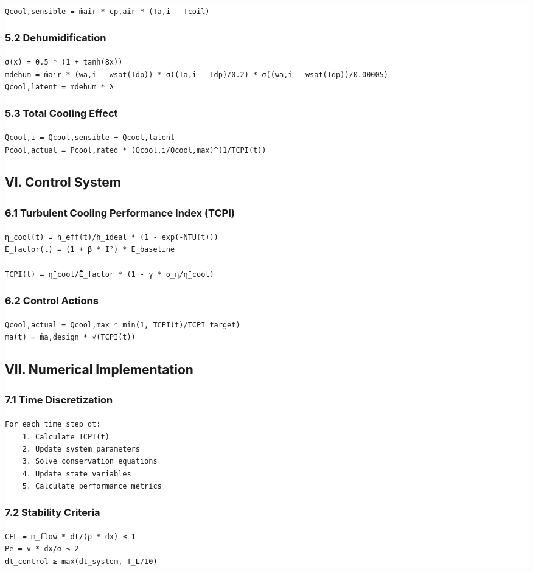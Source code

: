 ```
Qcool,sensible = ṁair * cp,air * (Ta,i - Tcoil)
```

### 5.2 Dehumidification

```
σ(x) = 0.5 * (1 + tanh(8x))
mdehum = ṁair * (wa,i - wsat(Tdp)) * σ((Ta,i - Tdp)/0.2) * σ((wa,i - wsat(Tdp))/0.00005)
Qcool,latent = mdehum * λ
```

### 5.3 Total Cooling Effect

```
Qcool,i = Qcool,sensible + Qcool,latent
Pcool,actual = Pcool,rated * (Qcool,i/Qcool,max)^(1/TCPI(t))
```

## VI. Control System

### 6.1 Turbulent Cooling Performance Index (TCPI)

```
η_cool(t) = h_eff(t)/h_ideal * (1 - exp(-NTU(t)))
E_factor(t) = (1 + β * I²) * E_baseline

TCPI(t) = η̄_cool/Ē_factor * (1 - γ * σ_η/η̄_cool)
```

### 6.2 Control Actions

```
Qcool,actual = Qcool,max * min(1, TCPI(t)/TCPI_target)
ṁa(t) = ṁa,design * √(TCPI(t))
```

## VII. Numerical Implementation

### 7.1 Time Discretization

```
For each time step dt:
    1. Calculate TCPI(t)
    2. Update system parameters
    3. Solve conservation equations
    4. Update state variables
    5. Calculate performance metrics
```

### 7.2 Stability Criteria

```
CFL = m_flow * dt/(ρ * dx) ≤ 1
Pe = v * dx/α ≤ 2
dt_control ≥ max(dt_system, T_L/10)
```

